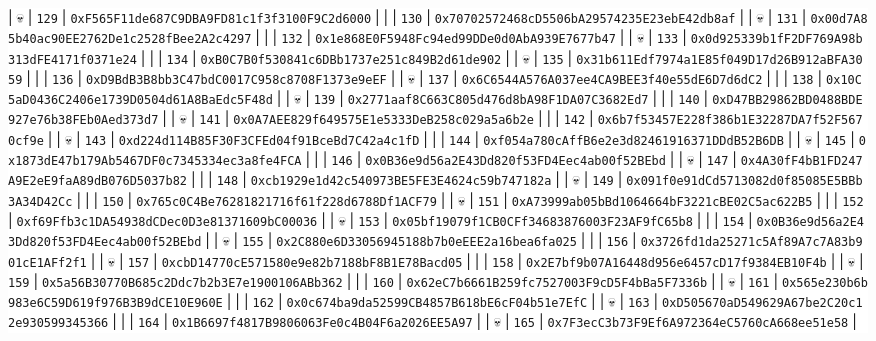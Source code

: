 | 💀 | `129` | `0xF565F11de687C9DBA9FD81c1f3f3100F9C2d6000` |
|  | `130` | `0x70702572468cD5506bA29574235E23ebE42db8af` |
| 💀 | `131` | `0x00d7A85b40ac90EE2762De1c2528fBee2A2c4297` |
|  | `132` | `0x1e868E0F5948Fc94ed99DDe0d0AbA939E7677b47` |
| 💀 | `133` | `0x0d925339b1fF2DF769A98b313dFE4171f0371e24` |
|  | `134` | `0xB0C7B0f530841c6DBb1737e251c849B2d61de902` |
| 💀 | `135` | `0x31b611Edf7974a1E85f049D17d26B912aBFA3059` |
|  | `136` | `0xD9BdB3B8bb3C47bdC0017C958c8708F1373e9eEF` |
| 💀 | `137` | `0x6C6544A576A037ee4CA9BEE3f40e55dE6D7d6dC2` |
|  | `138` | `0x10C5aD0436C2406e1739D0504d61A8BaEdc5F48d` |
| 💀 | `139` | `0x2771aaf8C663C805d476d8bA98F1DA07C3682Ed7` |
|  | `140` | `0xD47BB29862BD0488BDE927e76b38FEb0Aed373d7` |
| 💀 | `141` | `0x0A7AEE829f649575E1e5333DeB258c029a5a6b2e` |
|  | `142` | `0x6b7f53457E228f386b1E32287DA7f52F5670cf9e` |
| 💀 | `143` | `0xd224d114B85F30F3CFEd04f91BceBd7C42a4c1fD` |
|  | `144` | `0xf054a780cAffB6e2e3d82461916371DDdB52B6DB` |
| 💀 | `145` | `0x1873dE47b179Ab5467DF0c7345334ec3a8fe4FCA` |
|  | `146` | `0x0B36e9d56a2E43Dd820f53FD4Eec4ab00f52BEbd` |
| 💀 | `147` | `0x4A30fF4bB1FD247A9E2eE9faA89dB076D5037b82` |
|  | `148` | `0xcb1929e1d42c540973BE5FE3E4624c59b747182a` |
| 💀 | `149` | `0x091f0e91dCd5713082d0f85085E5BBb3A34D42Cc` |
|  | `150` | `0x765c0C4Be76281821716f61f228d6788Df1ACF79` |
| 💀 | `151` | `0xA73999ab05bBd1064664bF3221cBE02C5ac622B5` |
|  | `152` | `0xf69Ffb3c1DA54938dCDec0D3e81371609bC00036` |
| 💀 | `153` | `0x05bf19079f1CB0CFf34683876003F23AF9fC65b8` |
|  | `154` | `0x0B36e9d56a2E43Dd820f53FD4Eec4ab00f52BEbd` |
| 💀 | `155` | `0x2C880e6D33056945188b7b0eEEE2a16bea6fa025` |
|  | `156` | `0x3726fd1da25271c5Af89A7c7A83b901cE1AFf2f1` |
| 💀 | `157` | `0xcbD14770cE571580e9e82b7188bF8B1E78Bacd05` |
|  | `158` | `0x2E7bf9b07A16448d956e6457cD17f9384EB10F4b` |
| 💀 | `159` | `0x5a56B30770B685c2Ddc7b2b3E7e1900106ABb362` |
|  | `160` | `0x62eC7b6661B259fc7527003F9cD5F4bBa5F7336b` |
| 💀 | `161` | `0x565e230b6b983e6C59D619f976B3B9dCE10E960E` |
|  | `162` | `0x0c674ba9da52599CB4857B618bE6cF04b51e7EfC` |
| 💀 | `163` | `0xD505670aD549629A67be2C20c12e930599345366` |
|  | `164` | `0x1B6697f4817B9806063Fe0c4B04F6a2026EE5A97` |
| 💀 | `165` | `0x7F3ecC3b73F9Ef6A972364eC5760cA668ee51e58` |